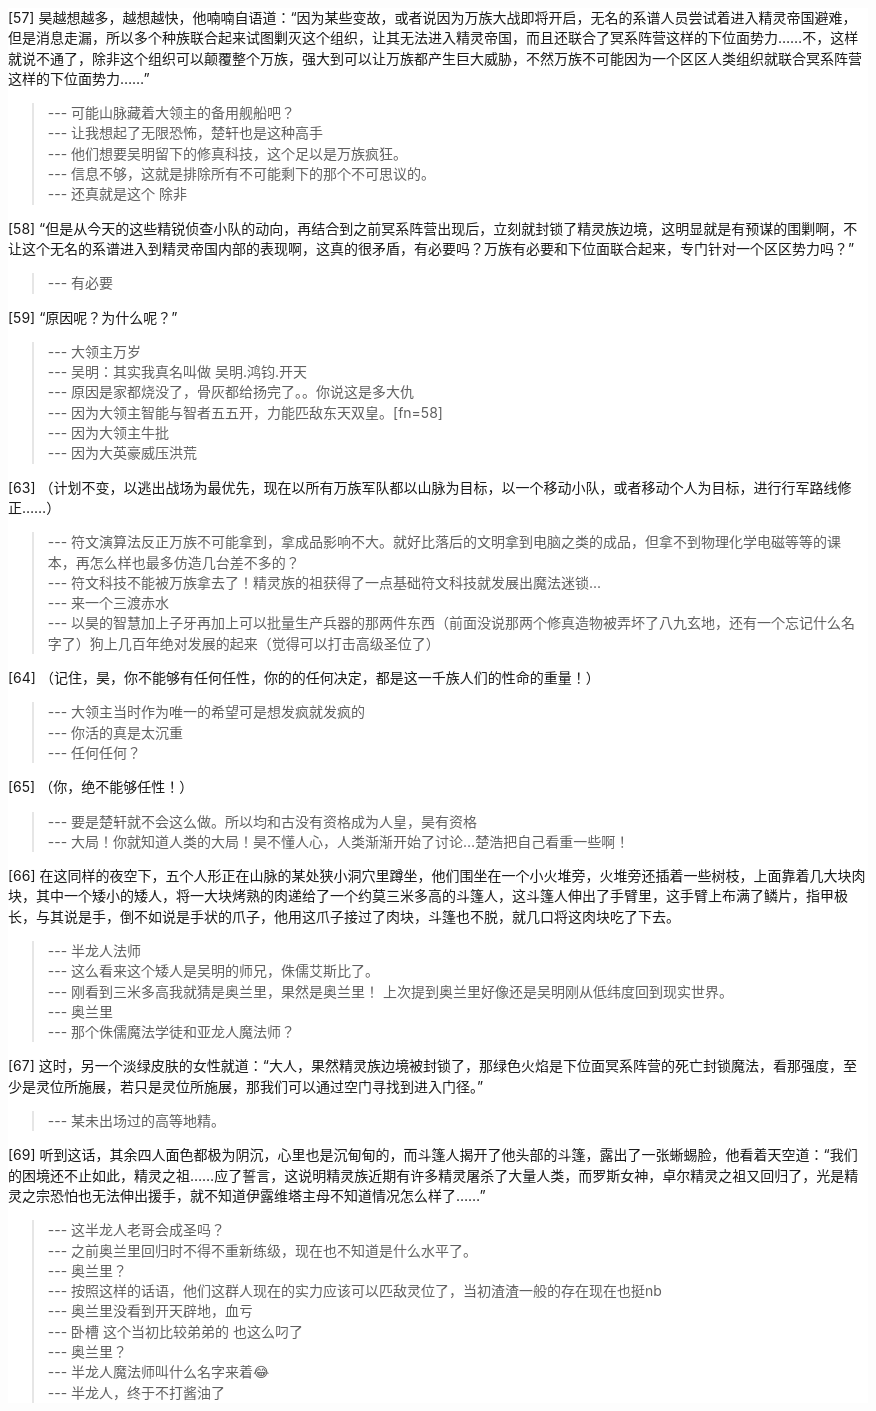 [57] 昊越想越多，越想越快，他喃喃自语道：“因为某些变故，或者说因为万族大战即将开启，无名的系谱人员尝试着进入精灵帝国避难，但是消息走漏，所以多个种族联合起来试图剿灭这个组织，让其无法进入精灵帝国，而且还联合了冥系阵营这样的下位面势力……不，这样就说不通了，除非这个组织可以颠覆整个万族，强大到可以让万族都产生巨大威胁，不然万族不可能因为一个区区人类组织就联合冥系阵营这样的下位面势力……”
>--- 可能山脉藏着大领主的备用舰船吧？<br>
>--- 让我想起了无限恐怖，楚轩也是这种高手<br>
>--- 他们想要吴明留下的修真科技，这个足以是万族疯狂。<br>
>--- 信息不够，这就是排除所有不可能剩下的那个不可思议的。<br>
>--- 还真就是这个 除非<br>

[58] “但是从今天的这些精锐侦查小队的动向，再结合到之前冥系阵营出现后，立刻就封锁了精灵族边境，这明显就是有预谋的围剿啊，不让这个无名的系谱进入到精灵帝国内部的表现啊，这真的很矛盾，有必要吗？万族有必要和下位面联合起来，专门针对一个区区势力吗？”
>--- 有必要<br>

[59] “原因呢？为什么呢？”
>--- 大领主万岁<br>
>--- 吴明：其实我真名叫做  吴明.鸿钧.开天<br>
>--- 原因是家都烧没了，骨灰都给扬完了。。你说这是多大仇<br>
>--- 因为大领主智能与智者五五开，力能匹敌东天双皇。[fn=58]<br>
>--- 因为大领主牛批<br>
>--- 因为大英豪威压洪荒<br>

[63] （计划不变，以逃出战场为最优先，现在以所有万族军队都以山脉为目标，以一个移动小队，或者移动个人为目标，进行行军路线修正……）
>--- 符文演算法反正万族不可能拿到，拿成品影响不大。就好比落后的文明拿到电脑之类的成品，但拿不到物理化学电磁等等的课本，再怎么样也最多仿造几台差不多的？<br>
>--- 符文科技不能被万族拿去了！精灵族的祖获得了一点基础符文科技就发展出魔法迷锁...<br>
>--- 来一个三渡赤水<br>
>--- 以昊的智慧加上子牙再加上可以批量生产兵器的那两件东西（前面没说那两个修真造物被弄坏了八九玄地，还有一个忘记什么名字了）狗上几百年绝对发展的起来（觉得可以打击高级圣位了）<br>

[64] （记住，昊，你不能够有任何任性，你的的任何决定，都是这一千族人们的性命的重量！）
>--- 大领主当时作为唯一的希望可是想发疯就发疯的<br>
>--- 你活的真是太沉重<br>
>--- 任何任何？<br>

[65] （你，绝不能够任性！）
>--- 要是楚轩就不会这么做。所以均和古没有资格成为人皇，昊有资格<br>
>--- 大局！你就知道人类的大局！昊不懂人心，人类渐渐开始了讨论…楚浩把自己看重一些啊！<br>

[66] 在这同样的夜空下，五个人形正在山脉的某处狭小洞穴里蹲坐，他们围坐在一个小火堆旁，火堆旁还插着一些树枝，上面靠着几大块肉块，其中一个矮小的矮人，将一大块烤熟的肉递给了一个约莫三米多高的斗篷人，这斗篷人伸出了手臂里，这手臂上布满了鳞片，指甲极长，与其说是手，倒不如说是手状的爪子，他用这爪子接过了肉块，斗篷也不脱，就几口将这肉块吃了下去。
>--- 半龙人法师<br>
>--- 这么看来这个矮人是吴明的师兄，侏儒艾斯比了。<br>
>--- 刚看到三米多高我就猜是奥兰里，果然是奥兰里！
上次提到奥兰里好像还是吴明刚从低纬度回到现实世界。<br>
>--- 奥兰里<br>
>--- 那个侏儒魔法学徒和亚龙人魔法师？<br>

[67] 这时，另一个淡绿皮肤的女性就道：“大人，果然精灵族边境被封锁了，那绿色火焰是下位面冥系阵营的死亡封锁魔法，看那强度，至少是灵位所施展，若只是灵位所施展，那我们可以通过空门寻找到进入门径。”
>--- 某未出场过的高等地精。<br>

[69] 听到这话，其余四人面色都极为阴沉，心里也是沉甸甸的，而斗篷人揭开了他头部的斗篷，露出了一张蜥蜴脸，他看着天空道：“我们的困境还不止如此，精灵之祖……应了誓言，这说明精灵族近期有许多精灵屠杀了大量人类，而罗斯女神，卓尔精灵之祖又回归了，光是精灵之宗恐怕也无法伸出援手，就不知道伊露维塔主母不知道情况怎么样了……”
>--- 这半龙人老哥会成圣吗？<br>
>--- 之前奥兰里回归时不得不重新练级，现在也不知道是什么水平了。<br>
>--- 奥兰里？<br>
>--- 按照这样的话语，他们这群人现在的实力应该可以匹敌灵位了，当初渣渣一般的存在现在也挺nb<br>
>--- 奥兰里没看到开天辟地，血亏<br>
>--- 卧槽  这个当初比较弟弟的  也这么叼了<br>
>--- 奥兰里？<br>
>--- 半龙人魔法师叫什么名字来着😂<br>
>--- 半龙人，终于不打酱油了<br>
